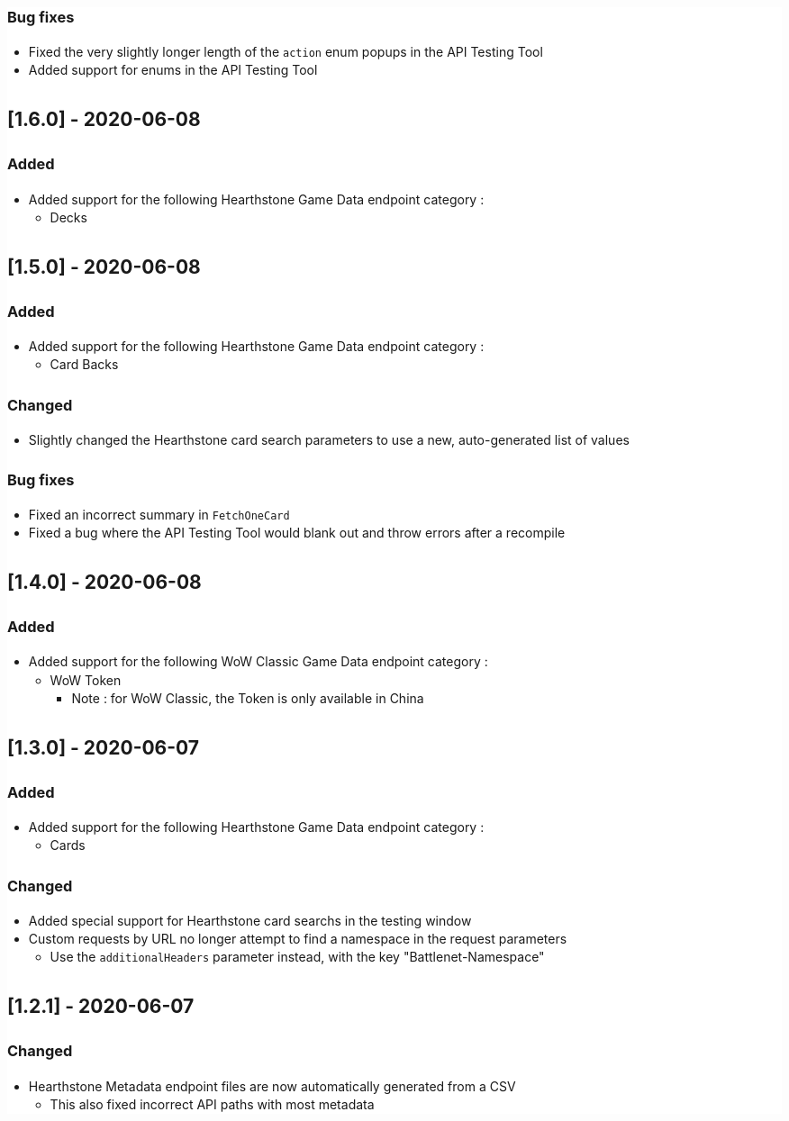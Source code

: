 ### Bug fixes
 - Fixed the very slightly longer length of the `action` enum popups in the API Testing Tool
 - Added support for enums in the API Testing Tool

## [1.6.0] - 2020-06-08
### Added
 - Added support for the following Hearthstone Game Data endpoint category :
   - Decks

## [1.5.0] - 2020-06-08
### Added
 - Added support for the following Hearthstone Game Data endpoint category :
   - Card Backs

### Changed
 - Slightly changed the Hearthstone card search parameters to use a new, auto-generated list of values

### Bug fixes
 - Fixed an incorrect summary in `FetchOneCard`
 - Fixed a bug where the API Testing Tool would blank out and throw errors after a recompile

## [1.4.0] - 2020-06-08
### Added
 - Added support for the following WoW Classic Game Data endpoint category :
   - WoW Token
     - Note : for WoW Classic, the Token is only available in China

## [1.3.0] - 2020-06-07
### Added
 - Added support for the following Hearthstone Game Data endpoint category :
   - Cards

### Changed
 - Added special support for Hearthstone card searchs in the testing window
 - Custom requests by URL no longer attempt to find a namespace in the request parameters
   - Use the `additionalHeaders` parameter instead, with the key "Battlenet-Namespace"

## [1.2.1] - 2020-06-07
### Changed
 - Hearthstone Metadata endpoint files are now automatically generated from a CSV
   - This also fixed incorrect API paths with most metadata
